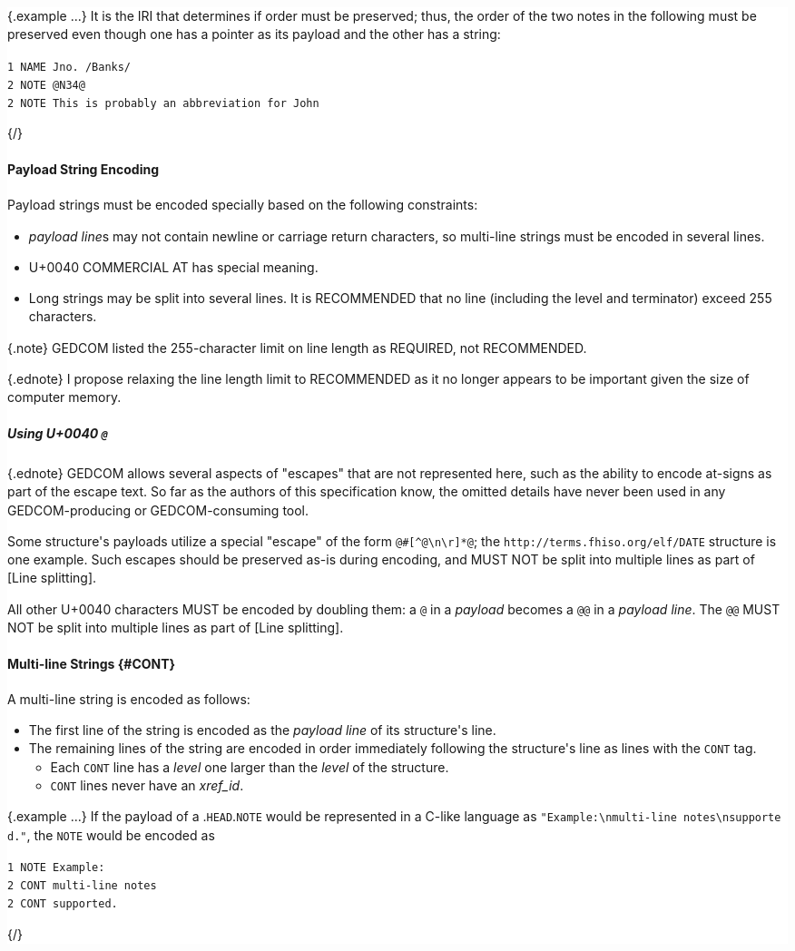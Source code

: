{.example ...} It is the IRI that determines if order must be preserved; thus, the order of the two notes in the following must be preserved even though one has a pointer as its payload and the other has a string:

````gedcom
1 NAME Jno. /Banks/
2 NOTE @N34@
2 NOTE This is probably an abbreviation for John
````
{/}

#### Payload String Encoding

Payload strings must be encoded specially based on the following constraints:

-   *payload line*s may not contain newline or carriage return characters, so multi-line strings must be encoded in several lines.

-   U+0040 COMMERCIAL AT has special meaning.

-   Long strings may be split into several lines.
    It is RECOMMENDED that no line (including the level and terminator) exceed 255 characters.

{.note} GEDCOM listed the 255-character limit on line length as REQUIRED, not RECOMMENDED.

{.ednote} I propose relaxing the line length limit to RECOMMENDED as it no longer appears to be important given the size of computer memory.


##### Using U+0040 `@`

{.ednote} GEDCOM allows several aspects of "escapes" that are not represented here, such as the ability to encode at-signs as part of the escape text.  So far as the authors of this specification know, the omitted details have never been used in any GEDCOM-producing or GEDCOM-consuming tool.

Some structure's payloads utilize a special "escape" of the form `@#[^@\n\r]*@`; the `http://terms.fhiso.org/elf/DATE` structure is one example.
Such escapes should be preserved as-is during encoding, and MUST NOT be split into multiple lines as part of [Line splitting].

All other U+0040 characters MUST be encoded by doubling them:
a `@` in a *payload* becomes a `@@` in a *payload line*.
The `@@` MUST NOT be split into multiple lines as part of [Line splitting].


#### Multi-line Strings {#CONT}

A multi-line string is encoded as follows:

-   The first line of the string is encoded as the *payload line* of its structure's line.
-   The remaining lines of the string are encoded in order immediately following the structure's line as lines with the `CONT` tag.
    -   Each `CONT` line has a *level* one larger than the *level* of the structure.
    -   `CONT` lines never have an *xref_id*.

{.example ...} If the payload of a .`HEAD`.`NOTE` would be represented in a C-like language as `"Example:\nmulti-line notes\nsupported."`, the `NOTE` would be encoded as

````gedcom
1 NOTE Example:
2 CONT multi-line notes
2 CONT supported.
````
{/}

